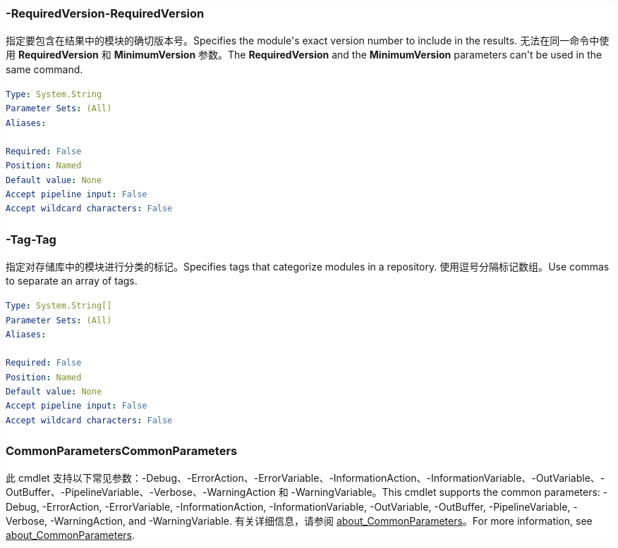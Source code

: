 ### <span data-ttu-id="09722-174">-RequiredVersion</span><span class="sxs-lookup"><span data-stu-id="09722-174">-RequiredVersion</span></span>

<span data-ttu-id="09722-175">指定要包含在结果中的模块的确切版本号。</span><span class="sxs-lookup"><span data-stu-id="09722-175">Specifies the module's exact version number to include in the results.</span></span> <span data-ttu-id="09722-176">无法在同一命令中使用 **RequiredVersion** 和 **MinimumVersion** 参数。</span><span class="sxs-lookup"><span data-stu-id="09722-176">The **RequiredVersion** and the **MinimumVersion** parameters can't be used in the same command.</span></span>

```yaml
Type: System.String
Parameter Sets: (All)
Aliases:

Required: False
Position: Named
Default value: None
Accept pipeline input: False
Accept wildcard characters: False
```

### <span data-ttu-id="09722-177">-Tag</span><span class="sxs-lookup"><span data-stu-id="09722-177">-Tag</span></span>

<span data-ttu-id="09722-178">指定对存储库中的模块进行分类的标记。</span><span class="sxs-lookup"><span data-stu-id="09722-178">Specifies tags that categorize modules in a repository.</span></span> <span data-ttu-id="09722-179">使用逗号分隔标记数组。</span><span class="sxs-lookup"><span data-stu-id="09722-179">Use commas to separate an array of tags.</span></span>

```yaml
Type: System.String[]
Parameter Sets: (All)
Aliases:

Required: False
Position: Named
Default value: None
Accept pipeline input: False
Accept wildcard characters: False
```

### <span data-ttu-id="09722-180">CommonParameters</span><span class="sxs-lookup"><span data-stu-id="09722-180">CommonParameters</span></span>

<span data-ttu-id="09722-181">此 cmdlet 支持以下常见参数：-Debug、-ErrorAction、-ErrorVariable、-InformationAction、-InformationVariable、-OutVariable、-OutBuffer、-PipelineVariable、-Verbose、-WarningAction 和 -WarningVariable。</span><span class="sxs-lookup"><span data-stu-id="09722-181">This cmdlet supports the common parameters: -Debug, -ErrorAction, -ErrorVariable, -InformationAction, -InformationVariable, -OutVariable, -OutBuffer, -PipelineVariable, -Verbose, -WarningAction, and -WarningVariable.</span></span> <span data-ttu-id="09722-182">有关详细信息，请参阅 [about_CommonParameters](https://go.microsoft.com/fwlink/?LinkID=113216)。</span><span class="sxs-lookup"><span data-stu-id="09722-182">For more information, see [about_CommonParameters](https://go.microsoft.com/fwlink/?LinkID=113216).</span></span>
